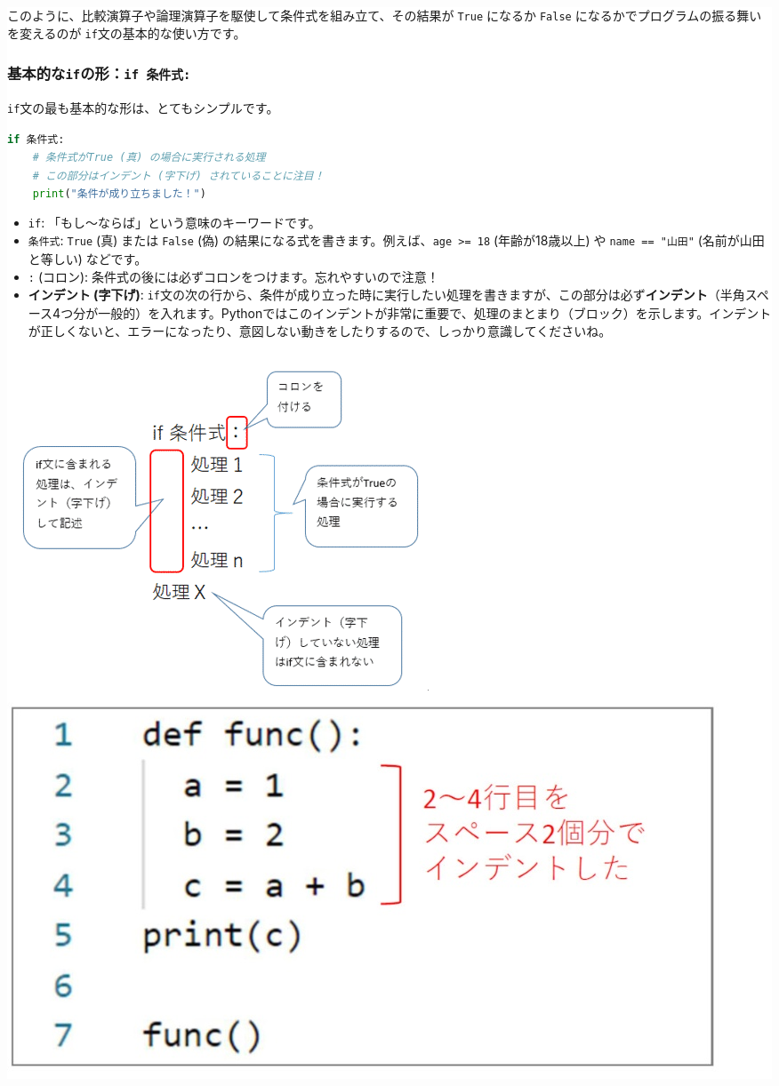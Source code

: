 このように、比較演算子や論理演算子を駆使して条件式を組み立て、その結果が `True` になるか `False` になるかでプログラムの振る舞いを変えるのが `if`文の基本的な使い方です。

### 基本的な`if`の形：`if 条件式:`

`if`文の最も基本的な形は、とてもシンプルです。

```python
if 条件式:
    # 条件式がTrue (真) の場合に実行される処理
    # この部分はインデント (字下げ) されていることに注目！
    print("条件が成り立ちました！")
```

* `if`: 「もし〜ならば」という意味のキーワードです。
* `条件式`: `True` (真) または `False` (偽) の結果になる式を書きます。例えば、`age >= 18` (年齢が18歳以上) や `name == "山田"` (名前が山田と等しい) などです。
* `:` (コロン): 条件式の後には必ずコロンをつけます。忘れやすいので注意！
* **インデント (字下げ)**: `if`文の次の行から、条件が成り立った時に実行したい処理を書きますが、この部分は必ず**インデント**（半角スペース4つ分が一般的）を入れます。Pythonではこのインデントが非常に重要で、処理のまとまり（ブロック）を示します。インデントが正しくないと、エラーになったり、意図しない動きをしたりするので、しっかり意識してくださいね。

![alt text](image-1.png)
![alt text](image-2.png)